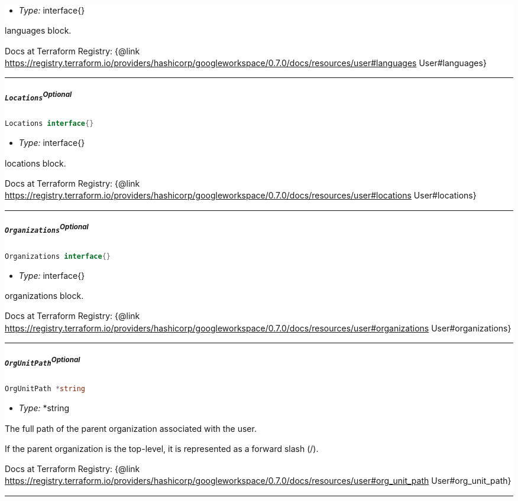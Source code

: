 - *Type:* interface{}

languages block.

Docs at Terraform Registry: {@link https://registry.terraform.io/providers/hashicorp/googleworkspace/0.7.0/docs/resources/user#languages User#languages}

---

##### `Locations`<sup>Optional</sup> <a name="Locations" id="@cdktf/provider-googleworkspace.user.UserConfig.property.locations"></a>

```go
Locations interface{}
```

- *Type:* interface{}

locations block.

Docs at Terraform Registry: {@link https://registry.terraform.io/providers/hashicorp/googleworkspace/0.7.0/docs/resources/user#locations User#locations}

---

##### `Organizations`<sup>Optional</sup> <a name="Organizations" id="@cdktf/provider-googleworkspace.user.UserConfig.property.organizations"></a>

```go
Organizations interface{}
```

- *Type:* interface{}

organizations block.

Docs at Terraform Registry: {@link https://registry.terraform.io/providers/hashicorp/googleworkspace/0.7.0/docs/resources/user#organizations User#organizations}

---

##### `OrgUnitPath`<sup>Optional</sup> <a name="OrgUnitPath" id="@cdktf/provider-googleworkspace.user.UserConfig.property.orgUnitPath"></a>

```go
OrgUnitPath *string
```

- *Type:* *string

The full path of the parent organization associated with the user.

If the parent organization is the top-level, it is represented as a forward slash (/).

Docs at Terraform Registry: {@link https://registry.terraform.io/providers/hashicorp/googleworkspace/0.7.0/docs/resources/user#org_unit_path User#org_unit_path}

---
